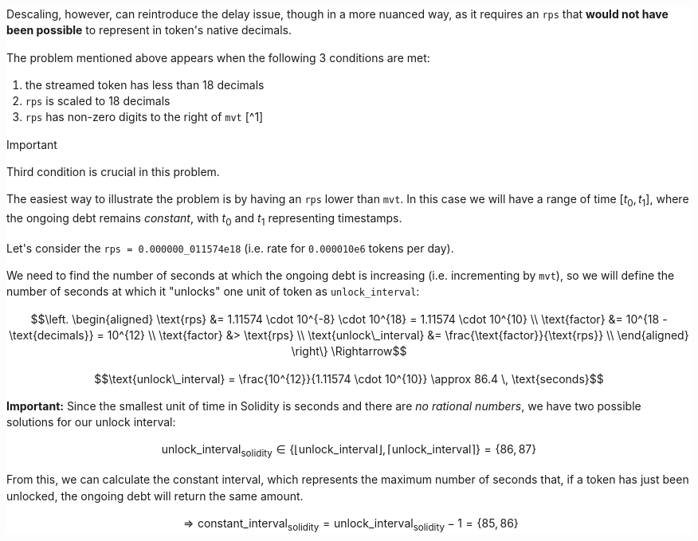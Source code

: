Descaling, however, can reintroduce the delay issue, though in a more nuanced way, as it requires an `rps` that **would
not have been possible** to represent in token's native decimals.

The problem mentioned above appears when the following 3 conditions are met:

1. the streamed token has less than 18 decimals
2. `rps` is scaled to 18 decimals
3. `rps` has non-zero digits to the right of `mvt` [^1]

> [!IMPORTANT]  
> Third condition is crucial in this problem.

The easiest way to illustrate the problem is by having an `rps` lower than `mvt`. In this case we will have a range of
time $`[t_0,t_1]`$, where the ongoing debt remains _constant_, with $`t_0`$ and $`t_1`$ representing timestamps.

Let's consider the `rps = 0.000000_011574e18` (i.e. rate for `0.000010e6` tokens per day).

We need to find the number of seconds at which the ongoing debt is increasing (i.e. incrementing by `mvt`), so we will
define the number of seconds at which it "unlocks" one unit of token as `unlock_interval`:

```math
\left.
\begin{aligned}

\text{rps} &= 1.11574 \cdot 10^{-8} \cdot 10^{18} = 1.11574 \cdot 10^{10} \\
\text{factor} &= 10^{18 - \text{decimals}} = 10^{12} \\
\text{factor} &> \text{rps} \\
\text{unlock\_interval} &= \frac{\text{factor}}{\text{rps}} \\

\end{aligned}
\right\}
\Rightarrow
```

```math
\text{unlock\_interval} = \frac{10^{12}}{1.11574 \cdot 10^{10}} \approx 86.4 \, \text{seconds}
```

**Important:** Since the smallest unit of time in Solidity is seconds and there are _no rational numbers_, we have two
possible solutions for our unlock interval:

```math
\text{unlock\_interval}_\text{solidity} \in \left\{ \left\lfloor \text{unlock\_interval} \right\rfloor, \left\lceil \text{unlock\_interval} \right\rceil \right\} = \{86, 87\}
```

From this, we can calculate the constant interval, which represents the maximum number of seconds that, if a token has
just been unlocked, the ongoing debt will return the same amount.

```math
\Rightarrow \text{constant\_interval}_\text{solidity} = \text{unlock\_interval}_\text{solidity} - 1 = \{85, 86\}
```
